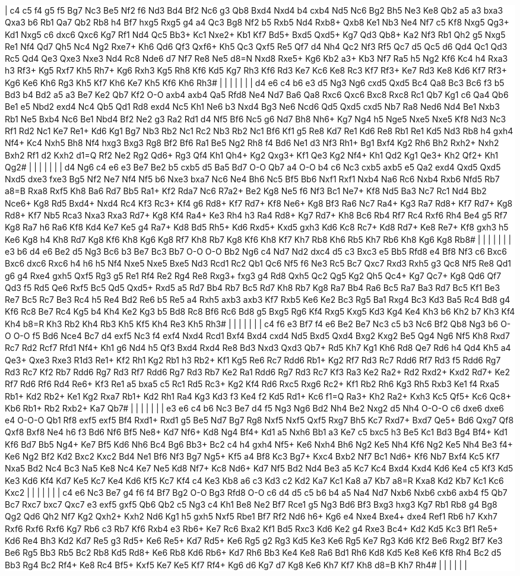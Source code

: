 | c4 c5 f4 g5 f5 Bg7 Nc3 Be5 Nf2 f6 Nd3 Bd4 Bf2 Nc6 g3 Qb8 Bxd4 Nxd4 b4 cxb4 Nd5 Nc6 Bg2 Bh5 Ne3 Ke8 Qb2 a5 a3 bxa3 Qxa3 b6 Rb1 Qa7 Qb2 Rb8 h4 Bf7 hxg5 Rxg5 g4 a4 Qc3 Bg8 Nf2 b5 Rxb5 Nd4 Rxb8+ Qxb8 Ke1 Nb3 Ne4 Nf7 c5 Kf8 Nxg5 Qg3+ Kd1 Nxg5 c6 dxc6 Qxc6 Kg7 Rf1 Nd4 Qc5 Bb3+ Kc1 Nxe2+ Kb1 Kf7 Bd5+ Bxd5 Qxd5+ Kg7 Qd3 Qb8+ Ka2 Nf3 Rb1 Qh2 g5 Nxg5 Re1 Nf4 Qd7 Qh5 Nc4 Ng2 Rxe7+ Kh6 Qd6 Qf3 Qxf6+ Kh5 Qc3 Qxf5 Re5 Qf7 d4 Nh4 Qc2 Nf3 Rf5 Qc7 d5 Qc5 d6 Qd4 Qc1 Qd3 Rc5 Qd4 Qe3 Qxe3 Nxe3 Nd4 Rc8 Nde6 d7 Nf7 Re8 Ne5 d8=N Nxd8 Rxe5+ Kg6 Kb2 a3+ Kb3 Nf7 Ra5 h5 Ng2 Kf6 Kc4 h4 Rxa3 h3 Rf3+ Kg5 Rxf7 Kh5 Rh7+ Kg6 Rxh3 Kg5 Rh8 Kf6 Kd5 Kg7 Rh3 Kf6 Rd3 Ke7 Kc6 Ke8 Rc3 Kf7 Rf3+ Ke7 Rd3 Ke8 Kd6 Kf7 Rf3+ Kg6 Ke6 Kh6 Rg3 Kh5 Kf7 Kh6 Ke7 Kh5 Kf6 Kh6 Rh3# |  |  |  |  |  |
| d4 e6 c4 b6 e3 d5 Ng3 Ng6 cxd5 Qxd5 Bc4 Qa8 Bc3 Bc6 f3 b5 Bd3 b4 Bd2 a5 a3 Be7 Ke2 Qb7 Kf2 O-O axb4 axb4 Qa5 Rfd8 Ne4 Nd7 Ba6 Qa8 Rxc6 Qxc6 Bxc8 Rxc8 Rc1 Qb7 Kg1 c6 Qa4 Qb6 Be1 e5 Nbd2 exd4 Nc4 Qb5 Qd1 Rd8 exd4 Nc5 Kh1 Ne6 b3 Nxd4 Bg3 Ne6 Ncd6 Qd5 Qxd5 cxd5 Nb7 Ra8 Ned6 Nd4 Be1 Nxb3 Rb1 Ne5 Bxb4 Nc6 Be1 Nbd4 Bf2 Ne2 g3 Ra2 Rd1 d4 Nf5 Bf6 Nc5 g6 Nd7 Bh8 Nh6+ Kg7 Ng4 h5 Nge5 Nxe5 Nxe5 Kf8 Nd3 Nc3 Rf1 Rd2 Nc1 Ke7 Re1+ Kd6 Kg1 Bg7 Nb3 Rb2 Nc1 Rc2 Nb3 Rb2 Nc1 Bf6 Kf1 g5 Re8 Kd7 Re1 Kd6 Re8 Rb1 Re1 Kd5 Nd3 Rb8 h4 gxh4 Nf4+ Kc4 Nxh5 Bh8 Nf4 hxg3 Bxg3 Rg8 Bf2 Bf6 Ra1 Be5 Ng2 Rh8 f4 Bd6 Ne1 d3 Nf3 Rh1+ Bg1 Bxf4 Kg2 Rh6 Bh2 Rxh2+ Nxh2 Bxh2 Rf1 d2 Kxh2 d1=Q Rf2 Ne2 Rg2 Qd6+ Rg3 Qf4 Kh1 Qh4+ Kg2 Qxg3+ Kf1 Qe3 Kg2 Nf4+ Kh1 Qd2 Kg1 Qe3+ Kh2 Qf2+ Kh1 Qg2# |  |  |  |  |  |
| d4 Ng6 c4 e6 e3 Be7 Be2 b5 cxb5 d5 Ba5 Bd7 O-O Qb7 a4 O-O b4 c6 Nc3 cxb5 axb5 e5 Qa2 exd4 Qxd5 Qxd5 Nxd5 dxe3 fxe3 Bg5 Nf2 Ne7 Nf4 Nf5 b6 Nxe3 bxa7 Nc6 Ne4 Bh6 Nc5 Bf5 Bb6 Nxf1 Rxf1 Nxb4 Na6 Rc6 Nxb4 Rxb6 Nfd5 Rb7 a8=B Rxa8 Rxf5 Kh8 Ba6 Rd7 Bb5 Ra1+ Kf2 Rda7 Nc6 R7a2+ Be2 Kg8 Ne5 f6 Nf3 Bc1 Ne7+ Kf8 Nd5 Ba3 Nc7 Rc1 Nd4 Bb2 Nce6+ Kg8 Rd5 Bxd4+ Nxd4 Rc4 Kf3 Rc3+ Kf4 g6 Rd8+ Kf7 Rd7+ Kf8 Ne6+ Kg8 Bf3 Ra6 Nc7 Ra4+ Kg3 Ra7 Rd8+ Kf7 Rd7+ Kg8 Rd8+ Kf7 Nb5 Rca3 Nxa3 Rxa3 Rd7+ Kg8 Kf4 Ra4+ Ke3 Rh4 h3 Ra4 Rd8+ Kg7 Rd7+ Kh8 Bc6 Rb4 Rf7 Rc4 Rxf6 Rh4 Be4 g5 Rf7 Kg8 Ra7 h6 Ra6 Kf8 Kd4 Ke7 Ke5 g4 Ra7+ Kd8 Bd5 Rh5+ Kd6 Rxd5+ Kxd5 gxh3 Kd6 Kc8 Rc7+ Kd8 Rd7+ Ke8 Re7+ Kf8 gxh3 h5 Ke6 Kg8 h4 Kh8 Rd7 Kg8 Kf6 Kh8 Kg6 Kg8 Rf7 Kh8 Rb7 Kg8 Kf6 Kh8 Kf7 Kh7 Rb8 Kh6 Rb5 Kh7 Rb6 Kh8 Kg6 Kg8 Rb8# |  |  |  |  |  |
| e3 b6 d4 e6 Be2 d5 Ng3 Bc6 b3 Be7 Bc3 Bb7 O-O O-O Bb2 Ng6 c4 Nd7 Nd2 dxc4 d5 c3 Bxc3 e5 Bb5 Rfd8 e4 Bf8 Nf3 c6 Bxc6 Bxc6 dxc6 Rxc6 h4 h6 h5 Nf4 Nxe5 Nxe5 Bxe5 Nd3 Rcd1 Rc2 Qb1 Qc6 Nf5 f6 Ne3 Rc5 Bc7 Qxc7 Rxd3 Rxh5 g3 Qc8 Nf5 Re8 Qd1 g6 g4 Rxe4 gxh5 Qxf5 Rg3 g5 Re1 Rf4 Re2 Rg4 Re8 Rxg3+ fxg3 g4 Rd8 Qxh5 Qc2 Qg5 Kg2 Qh5 Qc4+ Kg7 Qc7+ Kg8 Qd6 Qf7 Qd3 f5 Rd5 Qe6 Rxf5 Bc5 Qd5 Qxd5+ Rxd5 a5 Rd7 Bb4 Rb7 Bc5 Rd7 Kh8 Rb7 Kg8 Ra7 Bb4 Ra6 Bc5 Ra7 Ba3 Rd7 Bc5 Kf1 Be3 Re7 Bc5 Rc7 Be3 Rc4 h5 Re4 Bd2 Re6 b5 Re5 a4 Rxh5 axb3 axb3 Kf7 Rxb5 Ke6 Ke2 Bc3 Rg5 Ba1 Rxg4 Bc3 Kd3 Ba5 Rc4 Bd8 g4 Kf6 Rc8 Be7 Rc4 Kg5 b4 Kh4 Ke2 Kg3 b5 Bd8 Rc8 Bf6 Rc6 Bd8 g5 Bxg5 Rg6 Kf4 Rxg5 Kxg5 Kd3 Kg4 Ke4 Kh3 b6 Kh2 b7 Kh3 Kf4 Kh4 b8=R Kh3 Rb2 Kh4 Rb3 Kh5 Kf5 Kh4 Re3 Kh5 Rh3# |  |  |  |  |  |
| c4 f6 e3 Bf7 f4 e6 Be2 Be7 Nc3 c5 b3 Nc6 Bf2 Qb8 Ng3 b6 O-O O-O f5 Bd6 Nce4 Bc7 d4 exf5 Nc3 f4 exf4 Nxd4 Rcd1 Bxf4 Bxd4 cxd4 Nd5 Bxd5 Qxd4 Bxg2 Kxg2 Be5 Qg4 Ng6 Nf5 Kh8 Rxd7 Rc7 Rd2 Rcf7 Rfd1 Nf4+ Kh1 g6 Nd4 h5 Qf3 Bxd4 Rxd4 Re8 Bd3 Nxd3 Qxd3 Qb7+ Rd5 Kh7 Kg1 Kh6 Rd8 Qe7 Rd6 h4 Qd4 Kh5 a4 Qe3+ Qxe3 Rxe3 R1d3 Re1+ Kf2 Rh1 Kg2 Rb1 h3 Rb2+ Kf1 Kg5 Re6 Rc7 Rdd6 Rb1+ Kg2 Rf7 Rd3 Rc7 Rdd6 Rf7 Rd3 f5 Rdd6 Rg7 Rd3 Rc7 Kf2 Rb7 Rdd6 Rg7 Rd3 Rf7 Rdd6 Rg7 Rd3 Rb7 Ke2 Ra1 Rdd6 Rg7 Rd3 Rc7 Kf3 Ra3 Ke2 Ra2+ Rd2 Rxd2+ Kxd2 Rd7+ Ke2 Rf7 Rd6 Rf6 Rd4 Re6+ Kf3 Re1 a5 bxa5 c5 Rc1 Rd5 Rc3+ Kg2 Kf4 Rd6 Rxc5 Rxg6 Rc2+ Kf1 Rb2 Rh6 Kg3 Rh5 Rxb3 Ke1 f4 Rxa5 Rb1+ Kd2 Rb2+ Ke1 Kg2 Rxa7 Rb1+ Kd2 Rh1 Ra4 Kg3 Kd3 f3 Ke4 f2 Kd5 Rd1+ Kc6 f1=Q Ra3+ Kh2 Ra2+ Kxh3 Kc5 Qf5+ Kc6 Qc8+ Kb6 Rb1+ Rb2 Rxb2+ Ka7 Qb7# |  |  |  |  |  |
| e3 e6 c4 b6 Nc3 Be7 d4 f5 Ng3 Ng6 Bd2 Nh4 Be2 Nxg2 d5 Nh4 O-O-O c6 dxe6 dxe6 e4 O-O-O Qb1 Rf8 exf5 exf5 Bf4 Rxd1+ Rxd1 g5 Be5 Nd7 Bg7 Rg8 Nxf5 Nxf5 Qxf5 Rxg7 Bh5 Kc7 Rxd7+ Bxd7 Qe5+ Bd6 Qxg7 Qf8 Qxf8 Bxf8 Ne4 h6 f3 Bd6 Nf6 Bf5 Ne8+ Kd7 Nf6+ Kd8 Ng4 Bf4+ Kd1 a5 Nxh6 Bb1 a3 Ke7 c5 bxc5 h3 Be5 Kc1 Bd3 Bg4 Bf4+ Kd1 Kf6 Bd7 Bb5 Ng4+ Ke7 Bf5 Kd6 Nh6 Bc4 Bg6 Bb3+ Bc2 c4 h4 gxh4 Nf5+ Ke6 Nxh4 Bh6 Ng2 Ke5 Nh4 Kf6 Ng2 Ke5 Nh4 Be3 f4+ Ke6 Ng2 Bf2 Kd2 Bxc2 Kxc2 Bd4 Ne1 Bf6 Nf3 Bg7 Ng5+ Kf5 a4 Bf8 Kc3 Bg7+ Kxc4 Bxb2 Nf7 Bc1 Nd6+ Kf6 Nb7 Bxf4 Kc5 Kf7 Nxa5 Bd2 Nc4 Bc3 Na5 Ke8 Nc4 Ke7 Ne5 Kd8 Nf7+ Kc8 Nd6+ Kd7 Nf5 Bd2 Nd4 Be3 a5 Kc7 Kc4 Bxd4 Kxd4 Kd6 Ke4 c5 Kf3 Kd5 Ke3 Kd6 Kf4 Kd7 Ke5 Kc7 Ke4 Kd6 Kf5 Kc7 Kf4 c4 Ke3 Kb8 a6 c3 Kd3 c2 Kd2 Ka7 Kc1 Ka8 a7 Kb7 a8=R Kxa8 Kd2 Kb7 Kc1 Kc6 Kxc2 |  |  |  |  |  |
| c4 e6 Nc3 Be7 g4 f6 f4 Bf7 Bg2 O-O Bg3 Rfd8 O-O c6 d4 d5 c5 b6 b4 a5 Na4 Nd7 Nxb6 Nxb6 cxb6 axb4 f5 Qb7 Bc7 Rxc7 bxc7 Qxc7 e3 exf5 gxf5 Qb6 Qb2 c5 Ng3 c4 Kh1 Be8 Ne2 Bf7 Rce1 g5 Ng3 Bd6 Bf3 Bxg3 hxg3 Kg7 Rb1 Rb8 g4 Bg8 Qg2 Qd6 Qh2 Nf7 Kg2 Qxh2+ Kxh2 Nd6 Kg1 h5 gxh5 Nxf5 Rbe1 Bf7 Rf2 Nd6 h6+ Kg6 e4 Nxe4 Bxe4+ dxe4 Ref1 Rb6 h7 Kxh7 Rxf6 Rxf6 Rxf6 Kg7 Rb6 c3 Rb7 Kf6 Rxb4 e3 Rb6+ Ke7 Rc6 Bxa2 Kf1 Bd5 Rxc3 Kd6 Ke2 g4 Rxe3 Bc4+ Kd2 Kd5 Kc3 Bf1 Re5+ Kd6 Re4 Bh3 Kd2 Kd7 Re5 g3 Rd5+ Ke6 Re5+ Kd7 Rd5+ Ke6 Rg5 g2 Rg3 Kd5 Ke3 Ke6 Rg5 Ke7 Rg3 Kd6 Kf2 Be6 Rxg2 Bf7 Ke3 Be6 Rg5 Bb3 Rb5 Bc2 Rb8 Kd5 Rd8+ Ke6 Rb8 Kd6 Rb6+ Kd7 Rh6 Bb3 Ke4 Ke8 Ra6 Bd1 Rh6 Kd8 Kd5 Ke8 Ke6 Kf8 Rh4 Bc2 d5 Bb3 Rg4 Bc2 Rf4+ Ke8 Rc4 Bf5+ Kxf5 Ke7 Ke5 Kf7 Rf4+ Kg6 d6 Kg7 d7 Kg8 Ke6 Kh7 Kf7 Kh8 d8=B Kh7 Rh4# |  |  |  |  |  |